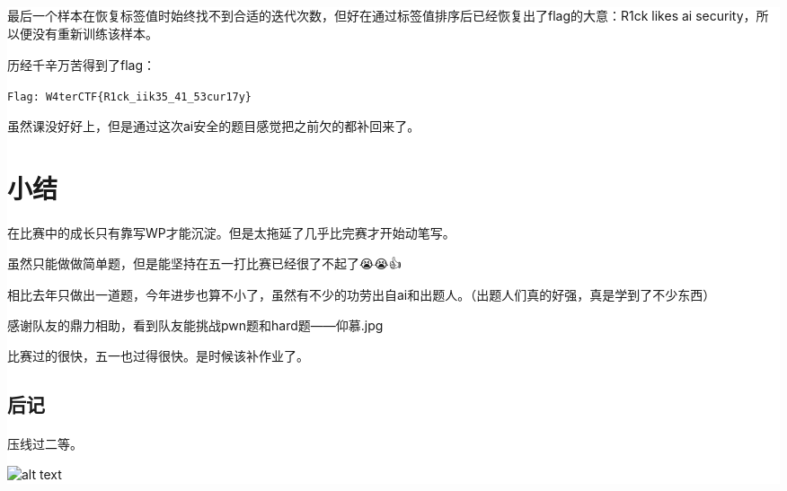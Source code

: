 最后一个样本在恢复标签值时始终找不到合适的迭代次数，但好在通过标签值排序后已经恢复出了flag的大意：R1ck likes ai security，所以便没有重新训练该样本。

历经千辛万苦得到了flag：

```
Flag: W4terCTF{R1ck_iik35_41_53cur17y}
```

虽然课没好好上，但是通过这次ai安全的题目感觉把之前欠的都补回来了。

# 小结

在比赛中的成长只有靠写WP才能沉淀。但是太拖延了几乎比完赛才开始动笔写。

虽然只能做做简单题，但是能坚持在五一打比赛已经很了不起了😭😭👍

相比去年只做出一道题，今年进步也算不小了，虽然有不少的功劳出自ai和出题人。（出题人们真的好强，真是学到了不少东西）

感谢队友的鼎力相助，看到队友能挑战pwn题和hard题——仰慕.jpg

比赛过的很快，五一也过得很快。是时候该补作业了。

## 后记
压线过二等。

![alt text](list.png)